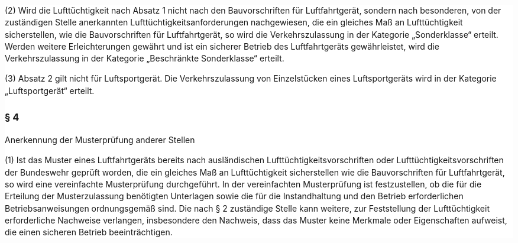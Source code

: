 </div>

<div class="jurAbsatz">

(2) Wird die Lufttüchtigkeit nach Absatz 1 nicht nach den
Bauvorschriften für Luftfahrtgerät, sondern nach besonderen, von der
zuständigen Stelle anerkannten Lufttüchtigkeitsanforderungen
nachgewiesen, die ein gleiches Maß an Lufttüchtigkeit sicherstellen, wie
die Bauvorschriften für Luftfahrtgerät, so wird die Verkehrszulassung in
der Kategorie „Sonderklasse“ erteilt. Werden weitere Erleichterungen
gewährt und ist ein sicherer Betrieb des Luftfahrtgeräts gewährleistet,
wird die Verkehrszulassung in der Kategorie „Beschränkte Sonderklasse“
erteilt.

</div>

<div class="jurAbsatz">

(3) Absatz 2 gilt nicht für Luftsportgerät. Die Verkehrszulassung von
Einzelstücken eines Luftsportgeräts wird in der Kategorie
„Luftsportgerät“ erteilt.

</div>

</div>

</div>

</div>

<span id="BJNR029310013BJNE000400000.html"></span>

### § 4  
Anerkennung der Musterprüfung anderer Stellen

<div>

<div class="jnhtml">

<div>

<div class="jurAbsatz">

(1) Ist das Muster eines Luftfahrtgeräts bereits nach ausländischen
Lufttüchtigkeitsvorschriften oder Lufttüchtigkeitsvorschriften der
Bundeswehr geprüft worden, die ein gleiches Maß an Lufttüchtigkeit
sicherstellen wie die Bauvorschriften für Luftfahrtgerät, so wird eine
vereinfachte Musterprüfung durchgeführt. In der vereinfachten
Musterprüfung ist festzustellen, ob die für die Erteilung der
Musterzulassung benötigten Unterlagen sowie die für die Instandhaltung
und den Betrieb erforderlichen Betriebsanweisungen ordnungsgemäß sind.
Die nach § 2 zuständige Stelle kann weitere, zur Feststellung der
Lufttüchtigkeit erforderliche Nachweise verlangen, insbesondere den
Nachweis, dass das Muster keine Merkmale oder Eigenschaften aufweist,
die einen sicheren Betrieb beeinträchtigen.

</div>
